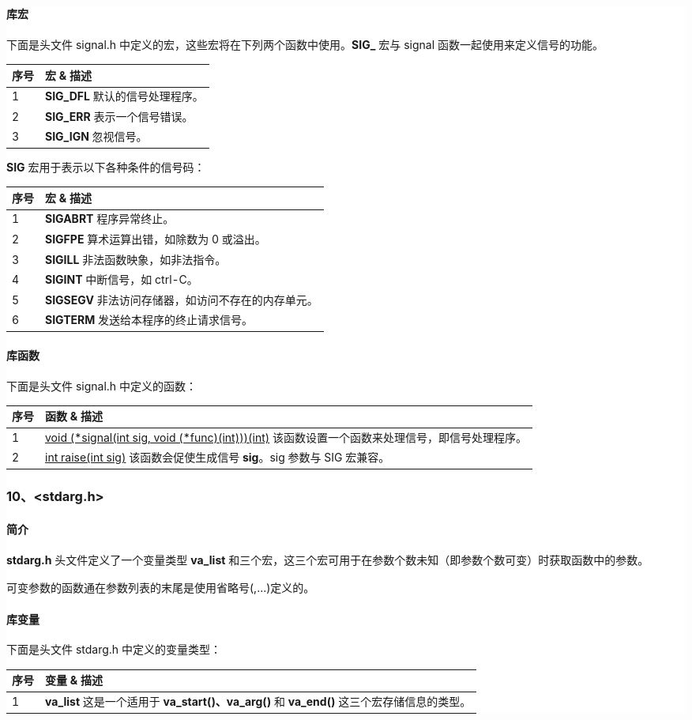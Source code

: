 #### 库宏

下面是头文件 signal.h 中定义的宏，这些宏将在下列两个函数中使用。**SIG_** 宏与 signal 函数一起使用来定义信号的功能。

| 序号 | 宏 & 描述                        |
| :--- | :------------------------------- |
| 1    | **SIG_DFL** 默认的信号处理程序。 |
| 2    | **SIG_ERR** 表示一个信号错误。   |
| 3    | **SIG_IGN** 忽视信号。           |

**SIG** 宏用于表示以下各种条件的信号码：

| 序号 | 宏 & 描述                                            |
| :--- | :--------------------------------------------------- |
| 1    | **SIGABRT** 程序异常终止。                           |
| 2    | **SIGFPE** 算术运算出错，如除数为 0 或溢出。         |
| 3    | **SIGILL** 非法函数映象，如非法指令。                |
| 4    | **SIGINT** 中断信号，如 ctrl-C。                     |
| 5    | **SIGSEGV** 非法访问存储器，如访问不存在的内存单元。 |
| 6    | **SIGTERM** 发送给本程序的终止请求信号。             |

#### 库函数

下面是头文件 signal.h 中定义的函数：

| 序号 | 函数 & 描述                                                  |
| :--- | :----------------------------------------------------------- |
| 1    | [void (*signal(int sig, void (*func)(int)))(int)](https://www.runoob.com/cprogramming/c-function-signal.html) 该函数设置一个函数来处理信号，即信号处理程序。 |
| 2    | [int raise(int sig)](https://www.runoob.com/cprogramming/c-function-raise.html) 该函数会促使生成信号 **sig**。sig 参数与 SIG 宏兼容。 |



### 10、<stdarg.h>

#### 简介

**stdarg.h** 头文件定义了一个变量类型 **va_list** 和三个宏，这三个宏可用于在参数个数未知（即参数个数可变）时获取函数中的参数。

可变参数的函数通在参数列表的末尾是使用省略号(,...)定义的。

#### 库变量

下面是头文件 stdarg.h 中定义的变量类型：

| 序号 | 变量 & 描述                                                  |
| :--- | :----------------------------------------------------------- |
| 1    | **va_list** 这是一个适用于 **va_start()、va_arg()** 和 **va_end()** 这三个宏存储信息的类型。 |
